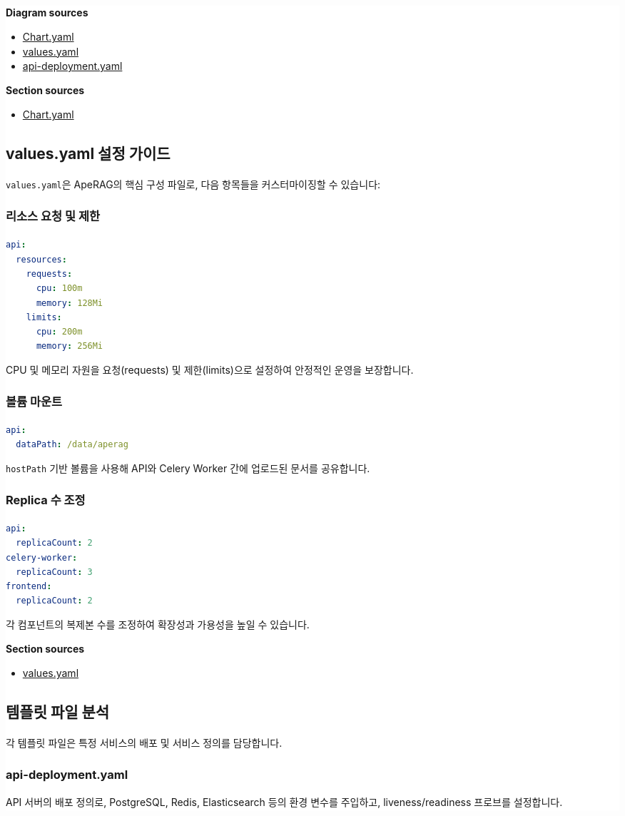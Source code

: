 **Diagram sources**
- [Chart.yaml](file://deploy/aperag/Chart.yaml)
- [values.yaml](file://deploy/aperag/values.yaml)
- [api-deployment.yaml](file://deploy/aperag/templates/api-deployment.yaml)

**Section sources**
- [Chart.yaml](file://deploy/aperag/Chart.yaml)

## values.yaml 설정 가이드
`values.yaml`은 ApeRAG의 핵심 구성 파일로, 다음 항목들을 커스터마이징할 수 있습니다:

### 리소스 요청 및 제한
```yaml
api:
  resources:
    requests:
      cpu: 100m
      memory: 128Mi
    limits:
      cpu: 200m
      memory: 256Mi
```
CPU 및 메모리 자원을 요청(requests) 및 제한(limits)으로 설정하여 안정적인 운영을 보장합니다.

### 볼륨 마운트
```yaml
api:
  dataPath: /data/aperag
```
`hostPath` 기반 볼륨을 사용해 API와 Celery Worker 간에 업로드된 문서를 공유합니다.

### Replica 수 조정
```yaml
api:
  replicaCount: 2
celery-worker:
  replicaCount: 3
frontend:
  replicaCount: 2
```
각 컴포넌트의 복제본 수를 조정하여 확장성과 가용성을 높일 수 있습니다.

**Section sources**
- [values.yaml](file://deploy/aperag/values.yaml)

## 템플릿 파일 분석
각 템플릿 파일은 특정 서비스의 배포 및 서비스 정의를 담당합니다.

### api-deployment.yaml
API 서버의 배포 정의로, PostgreSQL, Redis, Elasticsearch 등의 환경 변수를 주입하고, liveness/readiness 프로브를 설정합니다.
